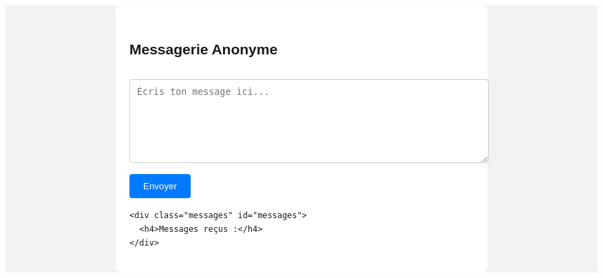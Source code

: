 <!DOCTYPE html>
<html lang="fr">
<head>
  <meta charset="UTF-8">
  <title>Messagerie Anonyme</title>
  <style>
    body { font-family: Arial, sans-serif; background: #f2f2f2; padding: 20px; }
    .container { max-width: 500px; margin: auto; background: white; padding: 20px; border-radius: 8px; }
    textarea { width: 100%; height: 100px; margin-top: 10px; padding: 10px; border-radius: 4px; border: 1px solid #ccc; }
    button { margin-top: 10px; padding: 10px 20px; background: #007BFF; color: white; border: none; border-radius: 4px; cursor: pointer; }
    .messages { margin-top: 20px; background: #eee; padding: 10px; border-radius: 4px; min-height: 100px; }
    .message-item { margin-bottom: 10px; padding: 8px; background: #fff; border-radius: 4px; }
  </style>
</head>
<body>
  <div class="container">
    <h2>Messagerie Anonyme</h2>
    <textarea id="message" placeholder="Écris ton message ici..."></textarea>
    <button onclick="envoyerMessage()">Envoyer</button>

    <div class="messages" id="messages">
      <h4>Messages reçus :</h4>
    </div>
  </div>
<script>
    const messages = [];

    function envoyerMessage() {
      const textarea = document.getElementById("message");
      const msg = textarea.value.trim();
      if (msg === "") return;

      messages.unshift(msg);
      textarea.value = "";
      afficherMessages();
    }

    function afficherMessages() {
      const box = document.getElementById("messages");
      box.innerHTML = "<h4>Messages reçus :</h4>";
      messages.forEach(m => {
        const div = document.createElement("div");
        div.className = "message-item";
        div.textContent = m;
        box.appendChild(div);
      });
    }
  </script>
</body>
</html>
